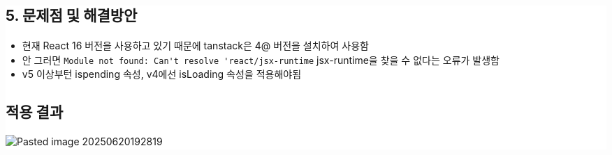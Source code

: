 ## 5. 문제점 및 해결방안  
- 현재 React 16 버전을 사용하고 있기 때문에 tanstack은 4@ 버전을 설치하여 사용함  
- 안 그러면 `Module not found: Can't resolve 'react/jsx-runtime` jsx-runtime을 찾을 수 없다는 오류가 발생함  
- v5 이상부턴 ispending 속성, v4에선 isLoading 속성을 적용해야됨

## 적용 결과  
<img src="/images/projects/realworld/04. 마이그레이션/Pasted image 20250620192819.png" alt="Pasted image 20250620192819" width="700">
